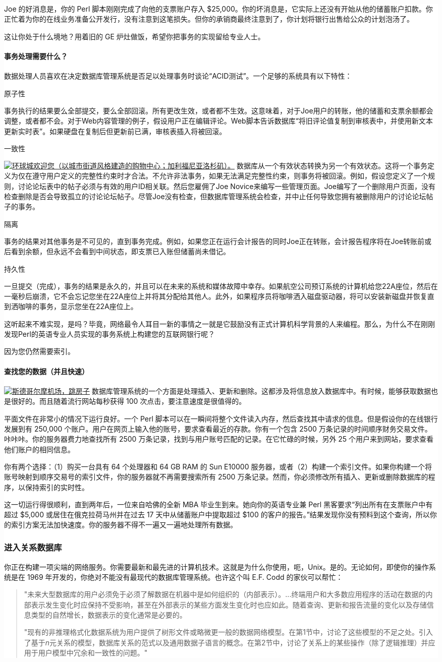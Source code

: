 Joe 的好消息是，你的 Perl 脚本刚刚完成了向他的支票账户存入 $25,000。你的坏消息是，它实际上还没有开始从他的储蓄账户扣款。你正忙着为你的在线业务准备公开发行，没有注意到这笔损失。但你的承销商最终注意到了，你计划将银行出售给公众的计划泡汤了。

这让你处于什么境地？用着旧的 GE 炉灶做饭，希望你把事务的实现留给专业人士。

#### 事务处理需要什么？

数据处理人员喜欢在决定数据库管理系统是否足以处理事务时谈论“ACID测试”。一个足够的系统具有以下特性：

原子性

事务执行的结果要么全部提交，要么全部回滚。所有更改生效，或者都不生效。这意味着，对于Joe用户的转账，他的储蓄和支票余额都会调整，或者都不会。对于Web内容管理的例子，假设用户正在编辑评论。Web脚本告诉数据库“将旧评论值复制到审核表中，并使用新文本更新实时表”。如果硬盘在复制后但更新前已满，审核表插入将被回滚。

一致性

[![环球城欢迎您（以城市街道风格建造的购物中心；加利福尼亚洛杉矶）。](../Images/4bbb5bf68881b2ac68941ea09d272017.jpg)](/http://philip.greenspun.com/images/pcd1359/universal-city-rules-42.tcl) 数据库从一个有效状态转换为另一个有效状态。这将一个事务定义为仅在遵守用户定义的完整性约束时才合法。不允许非法事务，如果无法满足完整性约束，则事务将被回滚。例如，假设您定义了一个规则，讨论论坛表中的帖子必须与有效的用户ID相关联。然后您雇佣了Joe Novice来编写一些管理页面。Joe编写了一个删除用户页面，没有检查删除是否会导致孤立的讨论论坛帖子。尽管Joe没有检查，但数据库管理系统会检查，并中止任何导致您拥有被删除用户的讨论论坛帖子的事务。

隔离

事务的结果对其他事务是不可见的，直到事务完成。例如，如果您正在运行会计报告的同时Joe正在转账，会计报告程序将在Joe转账前或后看到余额，但永远不会看到中间状态，即支票已入账但储蓄尚未借记。

持久性

一旦提交（完成），事务的结果是永久的，并且可以在未来的系统和媒体故障中幸存。如果航空公司预订系统的计算机给您22A座位，然后在一毫秒后崩溃，它不会忘记您坐在22A座位上并将其分配给其他人。此外，如果程序员将咖啡洒入磁盘驱动器，将可以安装新磁盘并恢复直到洒咖啡的事务，显示您坐在22A座位上。

这听起来不难实现，是吗？毕竟，网络最令人耳目一新的事情之一就是它鼓励没有正式计算机科学背景的人来编程。那么，为什么不在刚刚发现Perl的英语专业人员实现的事务系统上构建您的互联网银行呢？

因为您仍然需要索引。

#### 查找您的数据（并且快速）

[![斯德哥尔摩机场，跳房子](../Images/aca465f7a22442d7e4c1ed53193e38de.jpg)](/http://philip.greenspun.com/images/pcd0510/stockholm-airport-hopskotch-102.tcl) 数据库管理系统的一个方面是处理插入、更新和删除。这都涉及将信息放入数据库中。有时候，能够获取数据也是很好的。而且随着流行网站每秒获得 100 次点击，要注意速度是很值得的。

平面文件在非常小的情况下运行良好。一个 Perl 脚本可以在一瞬间将整个文件读入内存，然后查找其中请求的信息。但是假设你的在线银行发展到有 250,000 个账户。用户在网页上输入他的账号，要求查看最近的存款。你有一个包含 2500 万条记录的时间顺序财务交易文件。咔咔咔。你的服务器费力地查找所有 2500 万条记录，找到与用户账号匹配的记录。在它忙碌的时候，另外 25 个用户来到网站，要求查看他们账户的相同信息。

你有两个选择：（1）购买一台具有 64 个处理器和 64 GB RAM 的 Sun E10000 服务器，或者（2）构建一个索引文件。如果你构建一个将账号映射到顺序交易号的索引文件，你的服务器就不再需要搜索所有 2500 万条记录。然而，你必须修改所有插入、更新或删除数据库的程序，以保持索引的实时性。

这一切运行得很顺利，直到两年后，一位来自哈佛的全新 MBA 毕业生到来。她向你的英语专业兼 Perl 黑客要求“列出所有在支票账户中有超过 $5,000 或居住在俄克拉荷马州并在过去 17 天中从储蓄账户中提取超过 $100 的客户的报告。”结果发现你没有预料到这个查询，所以你的索引方案无法加快速度。你的服务器不得不一遍又一遍地处理所有数据。

### 进入关系数据库

你正在构建一项尖端的网络服务。你需要最新和最先进的计算机技术。这就是为什么你使用，呃，Unix。是的。无论如何，即使你的操作系统是在 1969 年开发的，你绝对不能没有最现代的数据库管理系统。也许这个叫 E.F. Codd 的家伙可以帮忙：

> "未来大型数据库的用户必须免于必须了解数据在机器中是如何组织的（内部表示）。...终端用户和大多数应用程序的活动在数据的内部表示发生变化时应保持不受影响，甚至在外部表示的某些方面发生变化时也应如此。随着查询、更新和报告流量的变化以及存储信息类型的自然增长，数据表示的变化通常是必要的。
> 
> "现有的非推理格式化数据系统为用户提供了树形文件或略微更一般的数据网络模型。在第1节中，讨论了这些模型的不足之处。引入了基于*n*元关系的模型，数据库关系的范式以及通用数据子语言的概念。在第2节中，讨论了关系上的某些操作（除了逻辑推理）并应用于用户模型中冗余和一致性的问题。"
